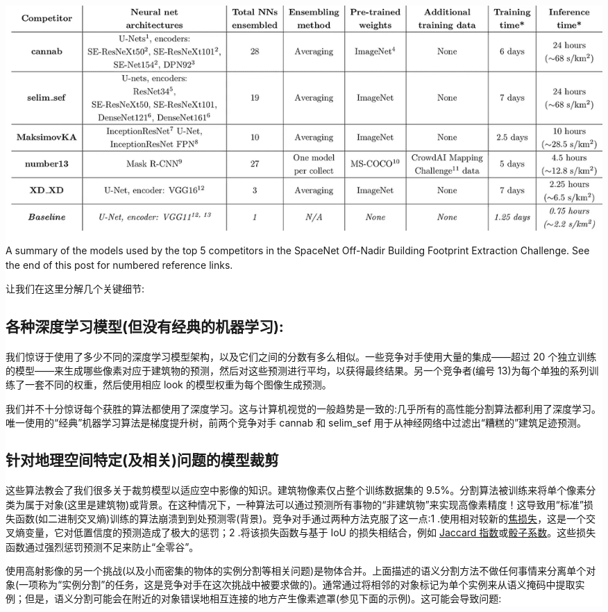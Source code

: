 ![](img/b1808fa435464df8ef47de265c096bca.png)

A summary of the models used by the top 5 competitors in the SpaceNet Off-Nadir Building Footprint Extraction Challenge. See the end of this post for numbered reference links.

让我们在这里分解几个关键细节:

## **各种深度学习模型(但没有经典的机器学习):**

我们惊讶于使用了多少不同的深度学习模型架构，以及它们之间的分数有多么相似。一些竞争对手使用大量的集成——超过 20 个独立训练的模型——来生成哪些像素对应于建筑物的预测，然后对这些预测进行平均，以获得最终结果。另一个竞争者(编号 13)为每个单独的系列训练了一套不同的权重，然后使用相应 look 的模型权重为每个图像生成预测。

我们并不十分惊讶每个获胜的算法都使用了深度学习。这与计算机视觉的一般趋势是一致的:几乎所有的高性能分割算法都利用了深度学习。唯一使用的“经典”机器学习算法是梯度提升树，前两个竞争对手 cannab 和 selim_sef 用于从神经网络中过滤出“糟糕的”建筑足迹预测。

## 针对地理空间特定(及相关)问题的模型裁剪

这些算法教会了我们很多关于裁剪模型以适应空中影像的知识。建筑物像素仅占整个训练数据集的 9.5%。分割算法被训练来将单个像素分类为属于对象(这里是建筑物)或背景。在这种情况下，一种算法可以通过预测所有事物的“非建筑物”来实现高像素精度！这导致用“标准”损失函数(如二进制交叉熵)训练的算法崩溃到到处预测零(背景)。竞争对手通过两种方法克服了这一点:1 .使用相对较新的[焦损失](https://arxiv.org/abs/1708.02002)，这是一个交叉熵变量，它对低置信度的预测造成了极大的惩罚；2 .将该损失函数与基于 IoU 的损失相结合，例如 [Jaccard 指数](https://en.wikipedia.org/wiki/Jaccard_index)或[骰子系数](https://en.wikipedia.org/wiki/S%C3%B8rensen%E2%80%93Dice_coefficient)。这些损失函数通过强烈惩罚预测不足来防止“全零谷”。

使用高射影像的另一个挑战(以及小而密集的物体的实例分割等相关问题)是物体合并。上面描述的语义分割方法不做任何事情来分离单个对象(一项称为“实例分割”的任务，这是竞争对手在这次挑战中被要求做的)。通常通过将相邻的对象标记为单个实例来从语义掩码中提取实例；但是，语义分割可能会在附近的对象错误地相互连接的地方产生像素遮罩(参见下面的示例)。这可能会导致问题:
